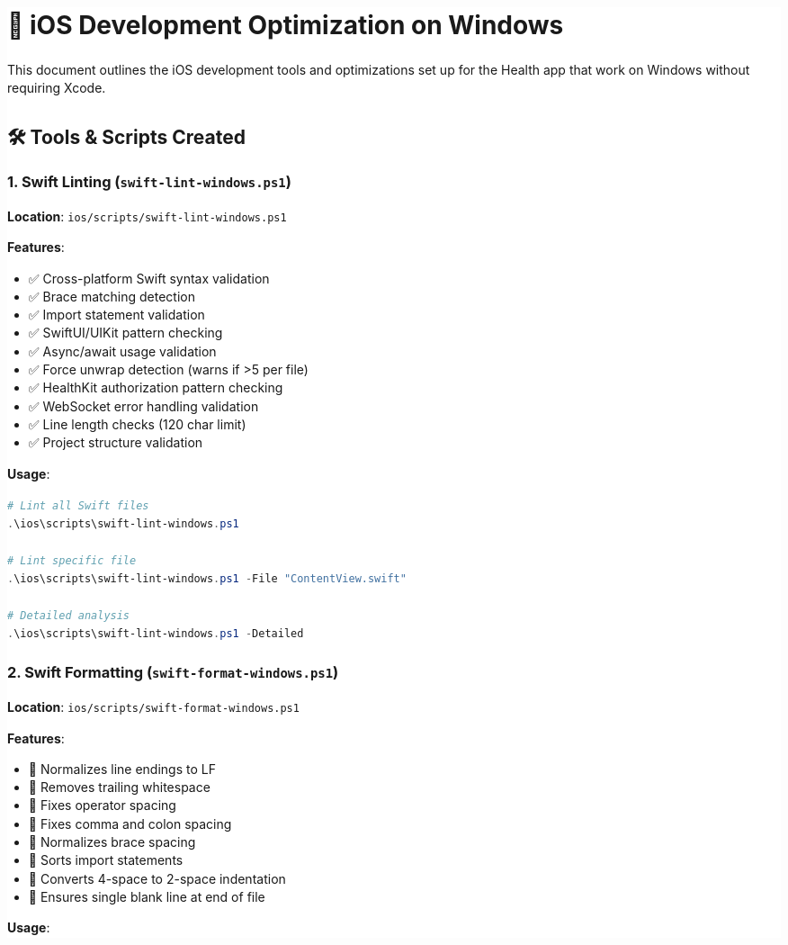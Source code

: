 # 🍎 iOS Development Optimization on Windows

This document outlines the iOS development tools and optimizations set up for the Health app that work on Windows without requiring Xcode.

## 🛠️ Tools & Scripts Created

### 1. Swift Linting (`swift-lint-windows.ps1`)

**Location**: `ios/scripts/swift-lint-windows.ps1`

**Features**:

- ✅ Cross-platform Swift syntax validation
- ✅ Brace matching detection
- ✅ Import statement validation
- ✅ SwiftUI/UIKit pattern checking
- ✅ Async/await usage validation
- ✅ Force unwrap detection (warns if >5 per file)
- ✅ HealthKit authorization pattern checking
- ✅ WebSocket error handling validation
- ✅ Line length checks (120 char limit)
- ✅ Project structure validation

**Usage**:

```powershell
# Lint all Swift files
.\ios\scripts\swift-lint-windows.ps1

# Lint specific file
.\ios\scripts\swift-lint-windows.ps1 -File "ContentView.swift"

# Detailed analysis
.\ios\scripts\swift-lint-windows.ps1 -Detailed
```

### 2. Swift Formatting (`swift-format-windows.ps1`)

**Location**: `ios/scripts/swift-format-windows.ps1`

**Features**:

- 🎨 Normalizes line endings to LF
- 🎨 Removes trailing whitespace
- 🎨 Fixes operator spacing
- 🎨 Fixes comma and colon spacing
- 🎨 Normalizes brace spacing
- 🎨 Sorts import statements
- 🎨 Converts 4-space to 2-space indentation
- 🎨 Ensures single blank line at end of file

**Usage**:
